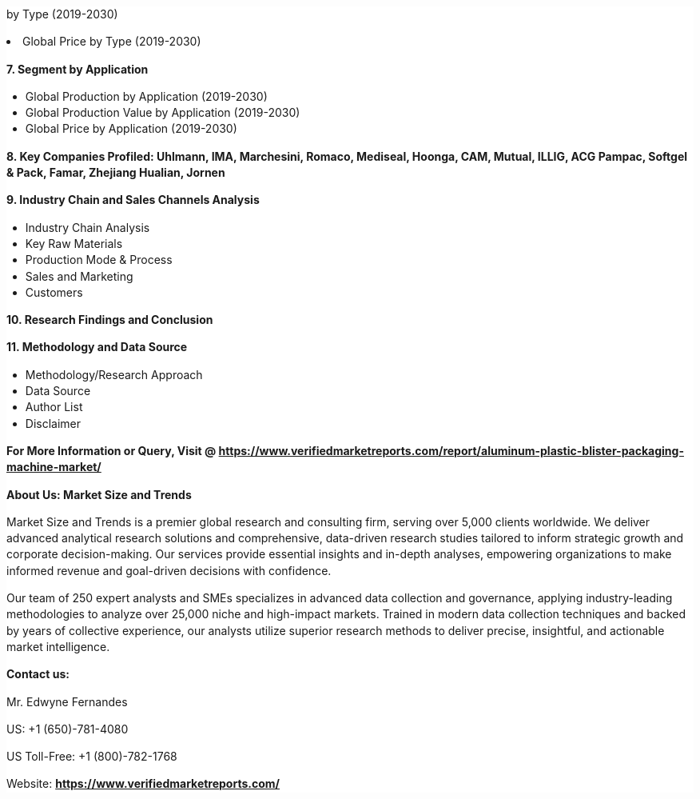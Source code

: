 by Type (2019-2030)</li><li>Global Price by Type (2019-2030)</li></ul><p><strong>7. Segment by Application</strong></p><ul><li>Global Production by Application (2019-2030)</li><li>Global Production Value by Application (2019-2030)</li><li>Global Price by Application (2019-2030)</li></ul><p><strong>8. Key Companies Profiled: Uhlmann, IMA, Marchesini, Romaco, Mediseal, Hoonga, CAM, Mutual, ILLIG, ACG Pampac, Softgel & Pack, Famar, Zhejiang Hualian, Jornen</strong></p><p><strong>9. Industry Chain and Sales Channels Analysis</strong></p><ul><li>Industry Chain Analysis</li><li>Key Raw Materials</li><li>Production Mode &amp; Process</li><li>Sales and Marketing</li><li>Customers</li></ul><p><strong>10. Research Findings and Conclusion</strong></p><p><strong>11. Methodology and Data Source</strong></p><ul><li>Methodology/Research Approach</li><li>Data Source</li><li>Author List</li><li>Disclaimer</li></ul></p><p><strong>For More Information or Query, Visit @ <a href="https://www.verifiedmarketreports.com/report/aluminum-plastic-blister-packaging-machine-market/">https://www.verifiedmarketreports.com/report/aluminum-plastic-blister-packaging-machine-market/</a></strong></p><p><strong>About Us: Market Size and Trends</strong></p><p>Market Size and Trends is a premier global research and consulting firm, serving over 5,000 clients worldwide. We deliver advanced analytical research solutions and comprehensive, data-driven research studies tailored to inform strategic growth and corporate decision-making. Our services provide essential insights and in-depth analyses, empowering organizations to make informed revenue and goal-driven decisions with confidence.</p><p>Our team of 250 expert analysts and SMEs specializes in advanced data collection and governance, applying industry-leading methodologies to analyze over 25,000 niche and high-impact markets. Trained in modern data collection techniques and backed by years of collective experience, our analysts utilize superior research methods to deliver precise, insightful, and actionable market intelligence.</p><p><strong>Contact us:</strong></p><p>Mr. Edwyne Fernandes</p><p>US: +1 (650)-781-4080</p><p>US Toll-Free: +1 (800)-782-1768</p><p>Website: <strong><a href="https://www.verifiedmarketreports.com/">https://www.verifiedmarketreports.com/</a></strong></p>
